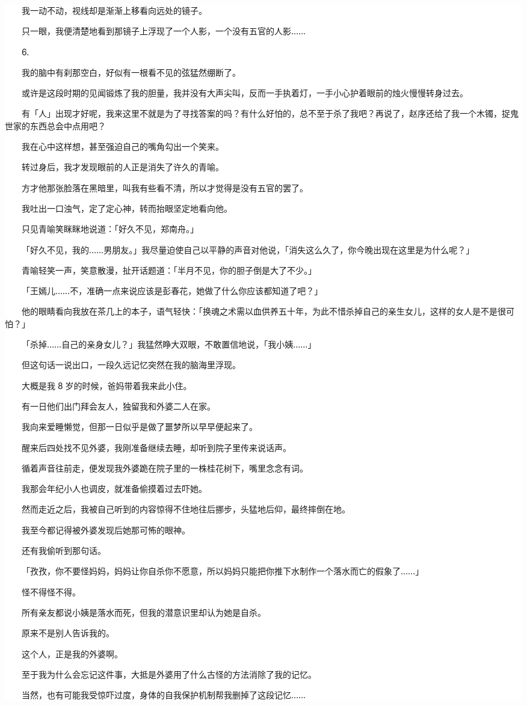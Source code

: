 &emsp;&emsp;我一动不动，视线却是渐渐上移看向远处的镜子。  
  
&emsp;&emsp;只一眼，我便清楚地看到那镜子上浮现了一个人影，一个没有五官的人影……  
  
&emsp;&emsp;6.  
  
&emsp;&emsp;我的脑中有刹那空白，好似有一根看不见的弦猛然绷断了。  
  
&emsp;&emsp;或许是这段时期的见闻锻炼了我的胆量，我并没有大声尖叫，反而一手执着灯，一手小心护着眼前的烛火慢慢转身过去。  
  
&emsp;&emsp;有「人」出现才好呢，我来这里不就是为了寻找答案的吗？有什么好怕的，总不至于杀了我吧？再说了，赵序还给了我一个木镯，捉鬼世家的东西总会中点用吧？  
  
&emsp;&emsp;我在心中这样想，甚至强迫自己的嘴角勾出一个笑来。  
  
&emsp;&emsp;转过身后，我才发现眼前的人正是消失了许久的青喻。  
  
&emsp;&emsp;方才他那张脸落在黑暗里，叫我有些看不清，所以才觉得是没有五官的罢了。  
  
&emsp;&emsp;我吐出一口浊气，定了定心神，转而抬眼坚定地看向他。  
  
&emsp;&emsp;只见青喻笑眯眯地说道：「好久不见，郑南舟。」  
  
&emsp;&emsp;「好久不见，我的……男朋友。」我尽量迫使自己以平静的声音对他说，「消失这么久了，你今晚出现在这里是为什么呢？」  
  
&emsp;&emsp;青喻轻笑一声，笑意散漫，扯开话题道：「半月不见，你的胆子倒是大了不少。」  
  
&emsp;&emsp;「王嫣儿……不，准确一点来说应该是彭春花，她做了什么你应该都知道了吧？」  
  
&emsp;&emsp;他的眼睛看向我放在茶几上的本子，语气轻快：「换魂之术需以血供养五十年，为此不惜杀掉自己的亲生女儿，这样的女人是不是很可怕？」  
  
&emsp;&emsp;「杀掉……自己的亲身女儿？」我猛然睁大双眼，不敢置信地说，「我小姨……」  
  
&emsp;&emsp;但这句话一说出口，一段久远记忆突然在我的脑海里浮现。  
  
&emsp;&emsp;大概是我 8 岁的时候，爸妈带着我来此小住。  
  
&emsp;&emsp;有一日他们出门拜会友人，独留我和外婆二人在家。  
  
&emsp;&emsp;我向来爱睡懒觉，但那一日似乎是做了噩梦所以早早便起来了。  
  
&emsp;&emsp;醒来后四处找不见外婆，我刚准备继续去睡，却听到院子里传来说话声。  
  
&emsp;&emsp;循着声音往前走，便发现我外婆跪在院子里的一株桂花树下，嘴里念念有词。  
  
&emsp;&emsp;我那会年纪小人也调皮，就准备偷摸着过去吓她。  
  
&emsp;&emsp;然而走近之后，我被自己听到的内容惊得不住地往后挪步，头猛地后仰，最终摔倒在地。  
  
&emsp;&emsp;我至今都记得被外婆发现后她那可怖的眼神。  
  
&emsp;&emsp;还有我偷听到那句话。  
  
&emsp;&emsp;「孜孜，你不要怪妈妈，妈妈让你自杀你不愿意，所以妈妈只能把你推下水制作一个落水而亡的假象了……」  
  
&emsp;&emsp;怪不得怪不得。  
  
&emsp;&emsp;所有亲友都说小姨是落水而死，但我的潜意识里却认为她是自杀。  
  
&emsp;&emsp;原来不是别人告诉我的。  
  
&emsp;&emsp;这个人，正是我的外婆啊。  
  
&emsp;&emsp;至于我为什么会忘记这件事，大抵是外婆用了什么古怪的方法消除了我的记忆。  
  
&emsp;&emsp;当然，也有可能我受惊吓过度，身体的自我保护机制帮我删掉了这段记忆……  
  